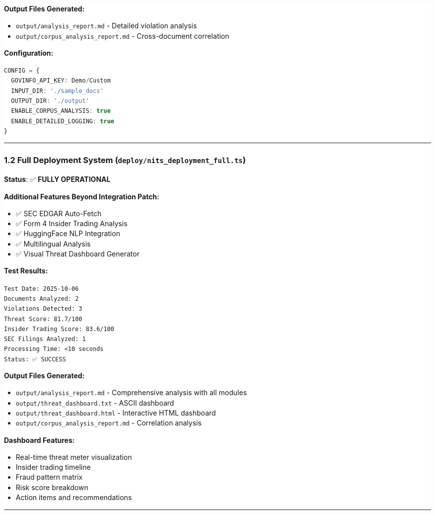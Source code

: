 **Output Files Generated:**
- `output/analysis_report.md` - Detailed violation analysis
- `output/corpus_analysis_report.md` - Cross-document correlation

**Configuration:**
```typescript
CONFIG = {
  GOVINFO_API_KEY: Demo/Custom
  INPUT_DIR: './sample_docs'
  OUTPUT_DIR: './output'
  ENABLE_CORPUS_ANALYSIS: true
  ENABLE_DETAILED_LOGGING: true
}
```

---

### 1.2 Full Deployment System (`deploy/nits_deployment_full.ts`)

**Status**: ✅ **FULLY OPERATIONAL**

**Additional Features Beyond Integration Patch:**
- ✅ SEC EDGAR Auto-Fetch
- ✅ Form 4 Insider Trading Analysis
- ✅ HuggingFace NLP Integration
- ✅ Multilingual Analysis
- ✅ Visual Threat Dashboard Generator

**Test Results:**
```
Test Date: 2025-10-06
Documents Analyzed: 2
Violations Detected: 3
Threat Score: 81.7/100
Insider Trading Score: 83.6/100
SEC Filings Analyzed: 1
Processing Time: <10 seconds
Status: ✅ SUCCESS
```

**Output Files Generated:**
- `output/analysis_report.md` - Comprehensive analysis with all modules
- `output/threat_dashboard.txt` - ASCII dashboard
- `output/threat_dashboard.html` - Interactive HTML dashboard
- `output/corpus_analysis_report.md` - Correlation analysis

**Dashboard Features:**
- Real-time threat meter visualization
- Insider trading timeline
- Fraud pattern matrix
- Risk score breakdown
- Action items and recommendations

---
